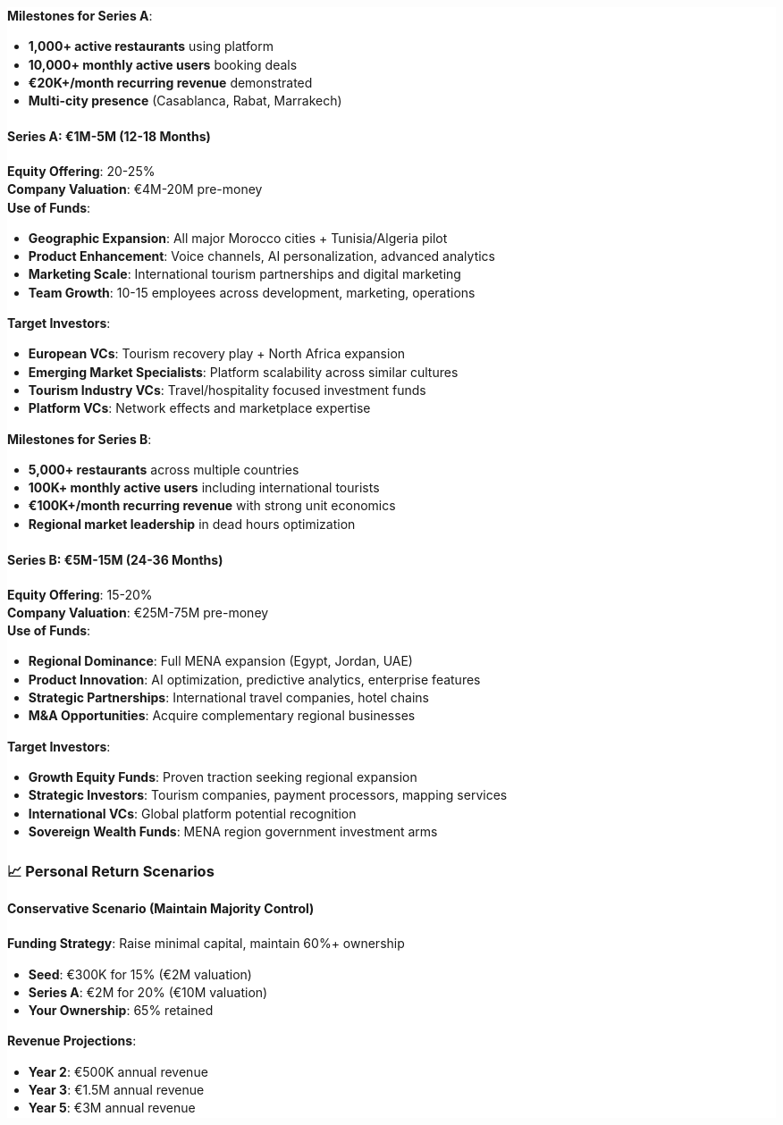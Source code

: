 **Milestones for Series A**:
- **1,000+ active restaurants** using platform
- **10,000+ monthly active users** booking deals
- **€20K+/month recurring revenue** demonstrated
- **Multi-city presence** (Casablanca, Rabat, Marrakech)

#### **Series A: €1M-5M (12-18 Months)**

**Equity Offering**: 20-25%  
**Company Valuation**: €4M-20M pre-money  
**Use of Funds**:
- **Geographic Expansion**: All major Morocco cities + Tunisia/Algeria pilot
- **Product Enhancement**: Voice channels, AI personalization, advanced analytics
- **Marketing Scale**: International tourism partnerships and digital marketing
- **Team Growth**: 10-15 employees across development, marketing, operations

**Target Investors**:
- **European VCs**: Tourism recovery play + North Africa expansion
- **Emerging Market Specialists**: Platform scalability across similar cultures
- **Tourism Industry VCs**: Travel/hospitality focused investment funds
- **Platform VCs**: Network effects and marketplace expertise

**Milestones for Series B**:
- **5,000+ restaurants** across multiple countries
- **100K+ monthly active users** including international tourists
- **€100K+/month recurring revenue** with strong unit economics
- **Regional market leadership** in dead hours optimization

#### **Series B: €5M-15M (24-36 Months)**

**Equity Offering**: 15-20%  
**Company Valuation**: €25M-75M pre-money  
**Use of Funds**:
- **Regional Dominance**: Full MENA expansion (Egypt, Jordan, UAE)
- **Product Innovation**: AI optimization, predictive analytics, enterprise features
- **Strategic Partnerships**: International travel companies, hotel chains
- **M&A Opportunities**: Acquire complementary regional businesses

**Target Investors**:
- **Growth Equity Funds**: Proven traction seeking regional expansion
- **Strategic Investors**: Tourism companies, payment processors, mapping services
- **International VCs**: Global platform potential recognition
- **Sovereign Wealth Funds**: MENA region government investment arms

### 📈 Personal Return Scenarios

#### **Conservative Scenario (Maintain Majority Control)**

**Funding Strategy**: Raise minimal capital, maintain 60%+ ownership
- **Seed**: €300K for 15% (€2M valuation)
- **Series A**: €2M for 20% (€10M valuation)
- **Your Ownership**: 65% retained

**Revenue Projections**:
- **Year 2**: €500K annual revenue
- **Year 3**: €1.5M annual revenue
- **Year 5**: €3M annual revenue
